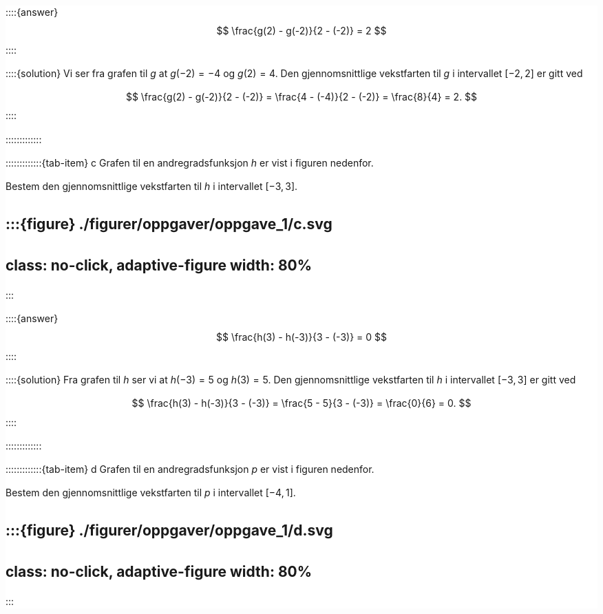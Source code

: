
::::{answer}
$$
\frac{g(2) - g(-2)}{2 - (-2)} = 2
$$
::::


::::{solution}
Vi ser fra grafen til $g$ at $g(-2) = -4$ og $g(2) = 4$. Den gjennomsnittlige vekstfarten til $g$ i intervallet $[-2, 2]$ er gitt ved

$$
\frac{g(2) - g(-2)}{2 - (-2)} = \frac{4 - (-4)}{2 - (-2)} = \frac{8}{4} = 2.
$$
::::


:::::::::::::


:::::::::::::{tab-item} c
Grafen til en andregradsfunksjon $h$ er vist i figuren nedenfor. 

Bestem den gjennomsnittlige vekstfarten til $h$ i intervallet $[-3, 3]$.

:::{figure} ./figurer/oppgaver/oppgave_1/c.svg
---
class: no-click, adaptive-figure
width: 80%
---
:::

::::{answer}
$$
\frac{h(3) - h(-3)}{3 - (-3)} = 0
$$
::::


::::{solution}
Fra grafen til $h$ ser vi at $h(-3) = 5$ og $h(3) = 5$. Den gjennomsnittlige vekstfarten til $h$ i intervallet $[-3, 3]$ er gitt ved

$$
\frac{h(3) - h(-3)}{3 - (-3)} = \frac{5 - 5}{3 - (-3)} = \frac{0}{6} = 0.
$$
::::


:::::::::::::



:::::::::::::{tab-item} d
Grafen til en andregradsfunksjon $p$ er vist i figuren nedenfor. 

Bestem den gjennomsnittlige vekstfarten til $p$ i intervallet $[-4, 1]$.

:::{figure} ./figurer/oppgaver/oppgave_1/d.svg
---
class: no-click, adaptive-figure
width: 80%
---
:::
